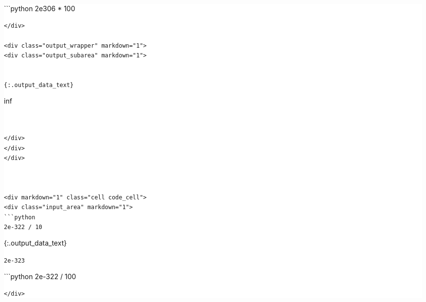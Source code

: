 </div>
</div>
</div>



<div markdown="1" class="cell code_cell">
<div class="input_area" markdown="1">
```python
2e306 * 100

```
</div>

<div class="output_wrapper" markdown="1">
<div class="output_subarea" markdown="1">


{:.output_data_text}
```
inf
```


</div>
</div>
</div>



<div markdown="1" class="cell code_cell">
<div class="input_area" markdown="1">
```python
2e-322 / 10

```
</div>

<div class="output_wrapper" markdown="1">
<div class="output_subarea" markdown="1">


{:.output_data_text}
```
2e-323
```


</div>
</div>
</div>



<div markdown="1" class="cell code_cell">
<div class="input_area" markdown="1">
```python
2e-322 / 100

```
</div>
